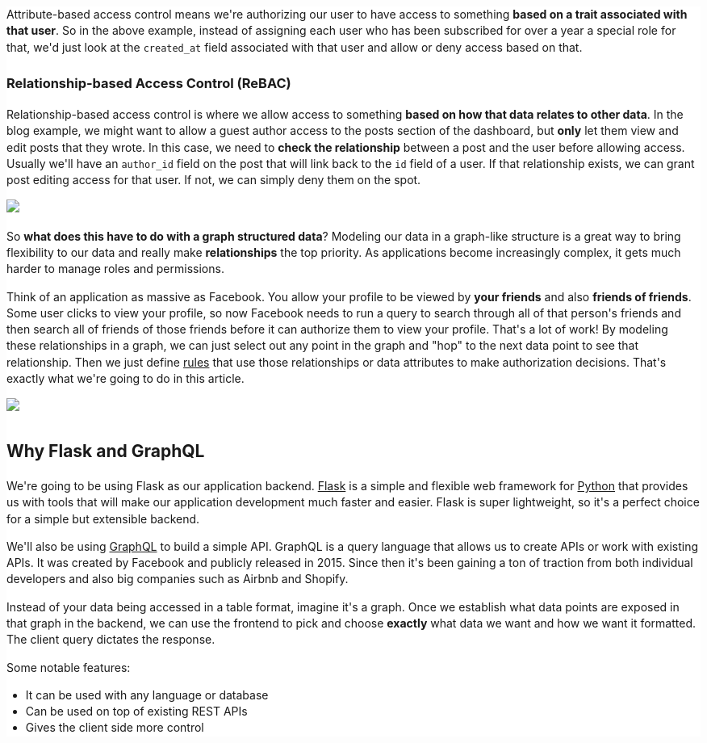 Attribute-based access control means we're authorizing our user to have access to something **based on a trait associated with that user**. So in the above example, instead of assigning each user who has been subscribed for over a year a special role for that, we'd just look at the `created_at` field associated with that user and allow or deny access based on that.

### Relationship-based Access Control (ReBAC)

Relationship-based access control is where we allow access to something **based on how that data relates to other data**. In the blog example, we might want to allow a guest author access to the posts section of the dashboard, but **only** let them view and edit posts that they wrote. In this case, we need to **check the relationship** between a post and the user before allowing access. Usually we'll have an `author_id` field on the post that will link back to the `id` field of a user. If that relationship exists, we can grant post editing access for that user. If not, we can simply deny them on the spot.

![](https://raw.githubusercontent.com/hollylawly/flask-graphql-article/master/images/graph-rebac.png)

So **what does this have to do with a graph structured data**? Modeling our data in a graph-like structure is a great way to bring flexibility to our data and really make **relationships** the top priority. As applications become increasingly complex, it gets much harder to manage roles and permissions. 

Think of an application as massive as Facebook. You allow your profile to be viewed by **your friends** and also **friends of friends**. Some user clicks to view your profile, so now Facebook needs to run a query to search through all of that person's friends and then search all of friends of those friends before it can authorize them to view your profile. That's a lot of work! By modeling these relationships in a graph, we can just select out any point in the graph and "hop" to the next data point to see that relationship. Then we just define [rules](https://auth0.com/docs/rules) that use those relationships or data attributes to make authorization decisions. That's exactly what we're going to do in this article.

![](https://raw.githubusercontent.com/hollylawly/flask-graphql-article/master/images/fb-access-example.png)


## Why Flask and GraphQL

We're going to be using Flask as our application backend. [Flask](https://palletsprojects.com/p/flask/) is a simple and flexible web framework for [Python](https://www.python.org/) that provides us with tools that will make our application development much faster and easier. Flask is super lightweight, so it's a perfect choice for a simple but extensible backend. 

We'll also be using [GraphQL](https://graphql.org/) to build a simple API. GraphQL is a query language that allows us to create APIs or work with existing APIs. It was created by Facebook and publicly released in 2015. Since then it's been gaining a ton of traction from both individual developers and also big companies such as Airbnb and Shopify.

Instead of your data being accessed in a table format, imagine it's a graph. Once we establish what data points are exposed in that graph in the backend, we can use the frontend to pick and choose **exactly** what data we want and how we want it formatted. The client query dictates the response. 

Some notable features:

- It can be used with any language or database
- Can be used on top of existing REST APIs
- Gives the client side more control

